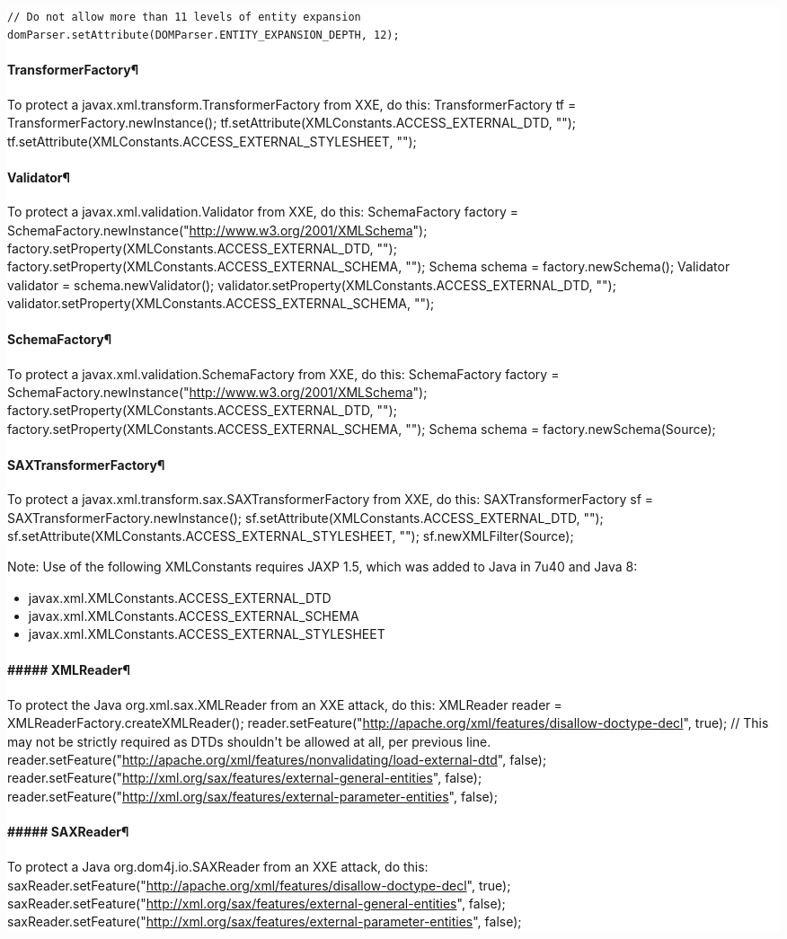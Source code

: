     // Do not allow more than 11 levels of entity expansion
    domParser.setAttribute(DOMParser.ENTITY_EXPANSION_DEPTH, 12);

#### TransformerFactory¶
To protect a javax.xml.transform.TransformerFactory from XXE, do this:
TransformerFactory tf = TransformerFactory.newInstance();
tf.setAttribute(XMLConstants.ACCESS_EXTERNAL_DTD, "");
tf.setAttribute(XMLConstants.ACCESS_EXTERNAL_STYLESHEET, "");

#### Validator¶
To protect a javax.xml.validation.Validator from XXE, do this:
SchemaFactory factory = SchemaFactory.newInstance("http://www.w3.org/2001/XMLSchema");
factory.setProperty(XMLConstants.ACCESS_EXTERNAL_DTD, "");
factory.setProperty(XMLConstants.ACCESS_EXTERNAL_SCHEMA, "");
Schema schema = factory.newSchema();
Validator validator = schema.newValidator();
validator.setProperty(XMLConstants.ACCESS_EXTERNAL_DTD, "");
validator.setProperty(XMLConstants.ACCESS_EXTERNAL_SCHEMA, "");

#### SchemaFactory¶
To protect a javax.xml.validation.SchemaFactory from XXE, do this:
SchemaFactory factory = SchemaFactory.newInstance("http://www.w3.org/2001/XMLSchema");
factory.setProperty(XMLConstants.ACCESS_EXTERNAL_DTD, "");
factory.setProperty(XMLConstants.ACCESS_EXTERNAL_SCHEMA, "");
Schema schema = factory.newSchema(Source);

#### SAXTransformerFactory¶
To protect a javax.xml.transform.sax.SAXTransformerFactory from XXE, do this:
SAXTransformerFactory sf = SAXTransformerFactory.newInstance();
sf.setAttribute(XMLConstants.ACCESS_EXTERNAL_DTD, "");
sf.setAttribute(XMLConstants.ACCESS_EXTERNAL_STYLESHEET, "");
sf.newXMLFilter(Source);

Note: Use of the following XMLConstants requires JAXP 1.5, which was added to Java in 7u40 and Java 8:

- javax.xml.XMLConstants.ACCESS_EXTERNAL_DTD
- javax.xml.XMLConstants.ACCESS_EXTERNAL_SCHEMA
- javax.xml.XMLConstants.ACCESS_EXTERNAL_STYLESHEET

#### ##### XMLReader¶
To protect the Java org.xml.sax.XMLReader from an XXE attack, do this:
XMLReader reader = XMLReaderFactory.createXMLReader();
reader.setFeature("http://apache.org/xml/features/disallow-doctype-decl", true);
// This may not be strictly required as DTDs shouldn't be allowed at all, per previous line.
reader.setFeature("http://apache.org/xml/features/nonvalidating/load-external-dtd", false);
reader.setFeature("http://xml.org/sax/features/external-general-entities", false);
reader.setFeature("http://xml.org/sax/features/external-parameter-entities", false);

#### ##### SAXReader¶
To protect a Java org.dom4j.io.SAXReader from an XXE attack, do this:
saxReader.setFeature("http://apache.org/xml/features/disallow-doctype-decl", true);
saxReader.setFeature("http://xml.org/sax/features/external-general-entities", false);
saxReader.setFeature("http://xml.org/sax/features/external-parameter-entities", false);
